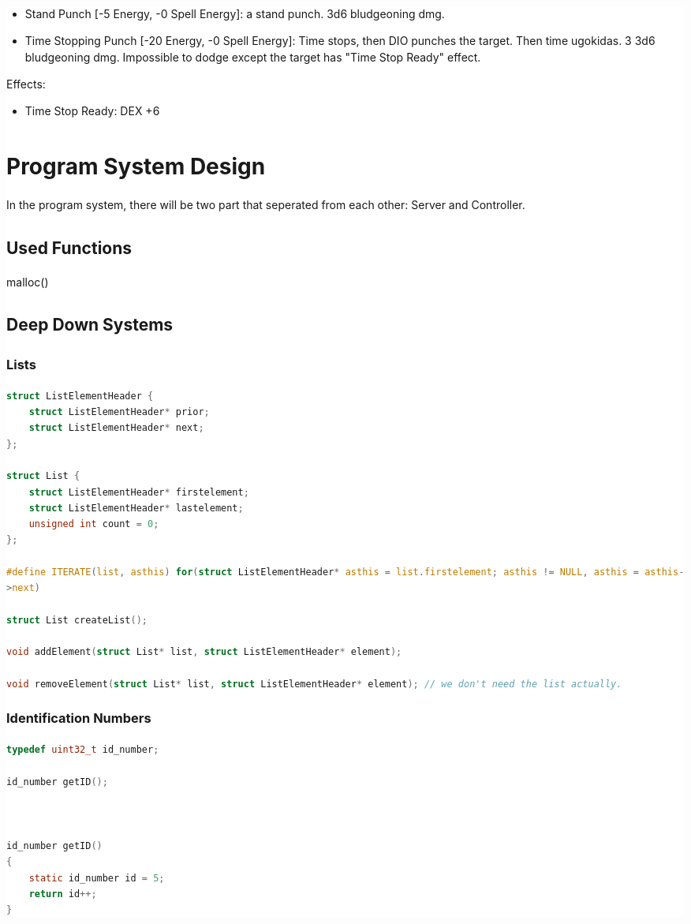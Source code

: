 - Stand Punch [-5 Energy, -0 Spell Energy]: a stand punch. 3d6 bludgeoning dmg.

- Time Stopping Punch [-20 Energy, -0 Spell Energy]: Time stops, then
DIO punches the target. Then time ugokidas. 3 3d6 bludgeoning dmg. Impossible
to dodge except the target has "Time Stop Ready" effect.

Effects:

- Time Stop Ready: DEX +6




# Program System Design

In the program system, there will be two part that seperated from each other: Server
and Controller.

## Used Functions

malloc()

## Deep Down Systems

### Lists

```C
struct ListElementHeader {
    struct ListElementHeader* prior;
    struct ListElementHeader* next;
};

struct List {
    struct ListElementHeader* firstelement;
    struct ListElementHeader* lastelement;
    unsigned int count = 0;
};

#define ITERATE(list, asthis) for(struct ListElementHeader* asthis = list.firstelement; asthis != NULL, asthis = asthis->next)

struct List createList();

void addElement(struct List* list, struct ListElementHeader* element);

void removeElement(struct List* list, struct ListElementHeader* element); // we don't need the list actually.
```

### Identification Numbers

```C
typedef uint32_t id_number;

id_number getID();



id_number getID()
{
    static id_number id = 5;
    return id++;
}
```
